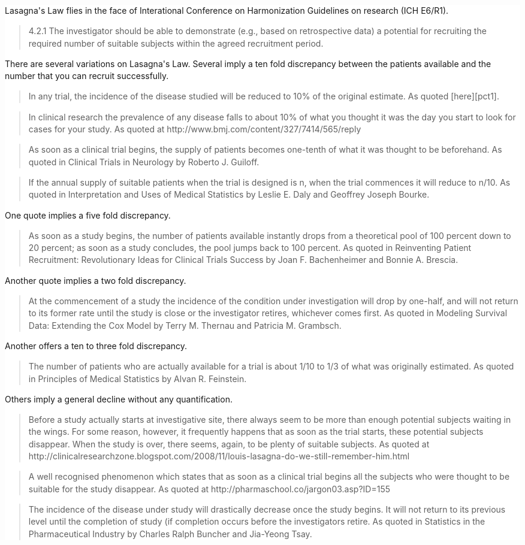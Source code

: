 Lasagna's Law flies in the face of Interational Conference on Harmonization Guidelines on research (ICH E6/R1).

<blockquote>4.2.1 The investigator should be able to demonstrate (e.g., based on retrospective data) a potential for recruiting the required number of suitable subjects within the agreed recruitment period.</blockquote>

There are several variations on Lasagna's Law. Several imply a ten fold discrepancy between the patients available and the number that you can recruit successfully.

<blockquote>In any trial, the incidence of the disease studied will be reduced to 10% of the original estimate. As quoted [here][pct1].</blockquote>

<blockquote>In clinical research the prevalence of any disease falls to about 10% of what you thought it was the day you start to look for cases for your study. As quoted at http://www.bmj.com/content/327/7414/565/reply </blockquote>

<blockquote>As soon as a clinical trial begins, the supply of patients becomes one-tenth of what it was thought to be beforehand. As quoted in Clinical Trials in Neurology by Roberto J. Guiloff.</blockquote>

<blockquote>If the annual supply of suitable patients when the trial is designed is n, when the trial commences it will reduce to n/10. As quoted in Interpretation and Uses of Medical Statistics by Leslie E. Daly and Geoffrey Joseph Bourke.</blockquote>

One quote implies a five fold discrepancy.

<blockquote>As soon as a study begins, the number of patients available instantly drops from a theoretical pool of 100 percent down to 20 percent; as soon as a study concludes, the pool jumps back to 100 percent. As quoted in Reinventing Patient Recruitment: Revolutionary Ideas for Clinical Trials Success by Joan F. Bachenheimer and Bonnie A. Brescia.</blockquote>

Another quote implies a two fold discrepancy.

<blockquote>At the commencement of a study the incidence of the condition under investigation will drop by one-half, and will not return to its former rate until the study is close or the investigator retires, whichever comes first. As quoted in Modeling Survival Data: Extending the Cox Model by Terry M. Thernau and Patricia M. Grambsch.</blockquote>

Another offers a ten to three fold discrepancy.

<blockquote>The number of patients who are actually available for a trial is about 1/10 to 1/3 of what was originally estimated. As quoted in Principles of Medical Statistics by Alvan R. Feinstein.</blockquote>

Others imply a general decline without any quantification.

<blockquote>Before a study actually starts at investigative site, there always seem to be more than enough potential subjects waiting in the wings. For some reason, however, it frequently happens that as soon as the trial starts, these potential subjects disappear. When the study is over, there seems, again, to be plenty of suitable subjects. As quoted at http://clinicalresearchzone.blogspot.com/2008/11/louis-lasagna-do-we-still-remember-him.html</blockquote>

<blockquote>A well recognised phenomenon which states that as soon as a clinical trial begins all the subjects who were thought to be suitable for the study disappear. As quoted at http://pharmaschool.co/jargon03.asp?ID=155</blockquote>

<blockquote>The incidence of the disease under study will drastically decrease once the study begins. It will not return to its previous level until the completion of study (if completion occurs before the investigators retire. As quoted in Statistics in the Pharmaceutical Industry by Charles Ralph Buncher and Jia-Yeong Tsay.</blockquote>


[sim1]: http://www.pmean.com/11/lasagna.html
[sim2]: http://new.pmean.com/lasagna/
[act1]: https://www.appliedclinicaltrialsonline.com/view/recruitment-roles
[ams1]: https://aph-qualityhandbook.org/media/zx0knp2e/recruiting-participants.pdf
[bea1]: https://www.appliedclinicaltrialsonline.com/view/perfect-harmony
[hcl1]: https://www.hcltech.com/sites/default/files/resources/brochure/files/2016/07/28/clinical_data_scientist_business_services.pdf
[las1]: http://www.pfc.ch/upload/docs/Detailprogramme/The%20A-Z%20of%20Pharm%20Med1.pdf
[moh1]: https://www.jameslindlibrary.org/wp-data/uploads/2015/03/Moher-et-al-1994_JAMA_Statistical-power-sample-size-and-their-reporting-in-RCTs.pdf
[pct1]: https://www.ncbi.nlm.nih.gov/pmc/articles/PMC32308/
[tho1]: http://www.cddi.co/index.php/eng/content/download/285/2462/file/Patient%20Recruitment.pdf
[vet1]: https://vetpharm.com/news/90-of-all-clinical-trials-experience-substantial-delays/
[wou1]: http://www.ncbi.nlm.nih.gov/pubmed/17606178